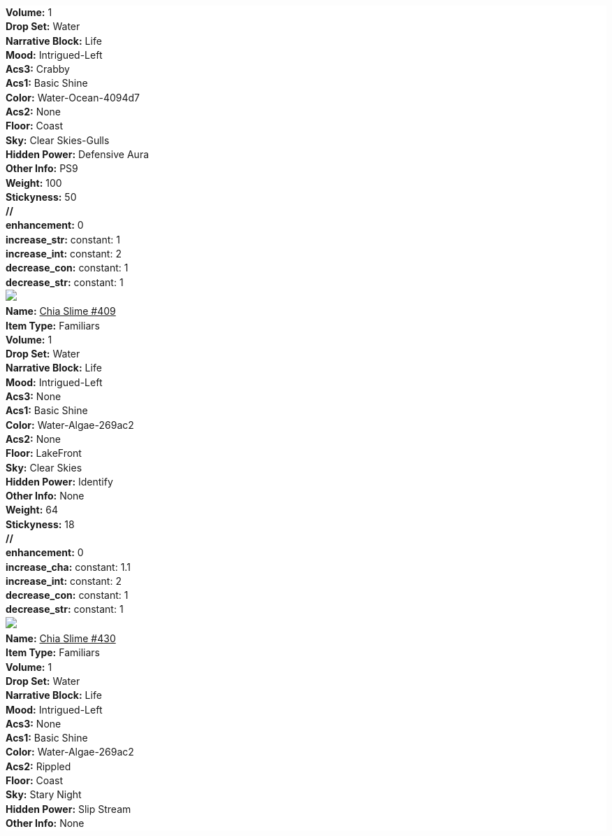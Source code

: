 <div><strong>Volume:</strong> 1</div>
<div><strong>Drop Set:</strong> Water</div>
<div><strong>Narrative Block:</strong> Life</div>
<div><strong>Mood:</strong> Intrigued-Left</div>
<div><strong>Acs3:</strong> Crabby</div>
<div><strong>Acs1:</strong> Basic Shine</div>
<div><strong>Color:</strong> Water-Ocean-4094d7</div>
<div><strong>Acs2:</strong> None</div>
<div><strong>Floor:</strong> Coast</div>
<div><strong>Sky:</strong> Clear Skies-Gulls</div>
<div><strong>Hidden Power:</strong> Defensive Aura</div>
<div><strong>Other Info:</strong> PS9</div>
<div><strong>Weight:</strong> 100</div>
<div><strong>Stickyness:</strong> 50</div>
<div><strong>//</strong></div><div><strong>enhancement:</strong> 0</div>
<div><strong>increase_str:</strong> constant: 1</div>
<div><strong>increase_int:</strong> constant: 2</div>
<div><strong>decrease_con:</strong> constant: 1</div>
<div><strong>decrease_str:</strong> constant: 1</div>
</div>
<div class="item_thumbnail">
<a href="https://mintgarden.io/nfts/nft1dvp7egtjnzxsn856lwnsq5zep4x5xest9e6dldxjq4dqdq28wlgq8wv4s6"><img loading="lazy" src="https://assets.mainnet.mintgarden.io/thumbnails/b666661f7069e3cf0ff4002171e66e5c2f02a7d792160df1e8bb44c96378c723.webp"></a>
<div><strong>Name:</strong> <a href="https://mintgarden.io/nfts/nft1dvp7egtjnzxsn856lwnsq5zep4x5xest9e6dldxjq4dqdq28wlgq8wv4s6">Chia Slime #409</a></div>
<div><strong>Item Type:</strong> Familiars</div>
<div><strong>Volume:</strong> 1</div>
<div><strong>Drop Set:</strong> Water</div>
<div><strong>Narrative Block:</strong> Life</div>
<div><strong>Mood:</strong> Intrigued-Left</div>
<div><strong>Acs3:</strong> None</div>
<div><strong>Acs1:</strong> Basic Shine</div>
<div><strong>Color:</strong> Water-Algae-269ac2</div>
<div><strong>Acs2:</strong> None</div>
<div><strong>Floor:</strong> LakeFront</div>
<div><strong>Sky:</strong> Clear Skies</div>
<div><strong>Hidden Power:</strong> Identify</div>
<div><strong>Other Info:</strong> None</div>
<div><strong>Weight:</strong> 64</div>
<div><strong>Stickyness:</strong> 18</div>
<div><strong>//</strong></div><div><strong>enhancement:</strong> 0</div>
<div><strong>increase_cha:</strong> constant: 1.1</div>
<div><strong>increase_int:</strong> constant: 2</div>
<div><strong>decrease_con:</strong> constant: 1</div>
<div><strong>decrease_str:</strong> constant: 1</div>
</div>
<div class="item_thumbnail">
<a href="https://mintgarden.io/nfts/nft16vd4j7nveweht7fpdkr0uwshfwyczeq2w2wuts7m2xryxrk66ykq85m6ys"><img loading="lazy" src="https://assets.mainnet.mintgarden.io/thumbnails/dabc58cc57b7774744870fcf4b21450e8e10cfed36e3d6a2b5339cbd2aba2b4e.webp"></a>
<div><strong>Name:</strong> <a href="https://mintgarden.io/nfts/nft16vd4j7nveweht7fpdkr0uwshfwyczeq2w2wuts7m2xryxrk66ykq85m6ys">Chia Slime #430</a></div>
<div><strong>Item Type:</strong> Familiars</div>
<div><strong>Volume:</strong> 1</div>
<div><strong>Drop Set:</strong> Water</div>
<div><strong>Narrative Block:</strong> Life</div>
<div><strong>Mood:</strong> Intrigued-Left</div>
<div><strong>Acs3:</strong> None</div>
<div><strong>Acs1:</strong> Basic Shine</div>
<div><strong>Color:</strong> Water-Algae-269ac2</div>
<div><strong>Acs2:</strong> Rippled</div>
<div><strong>Floor:</strong> Coast</div>
<div><strong>Sky:</strong> Stary Night</div>
<div><strong>Hidden Power:</strong> Slip Stream</div>
<div><strong>Other Info:</strong> None</div>